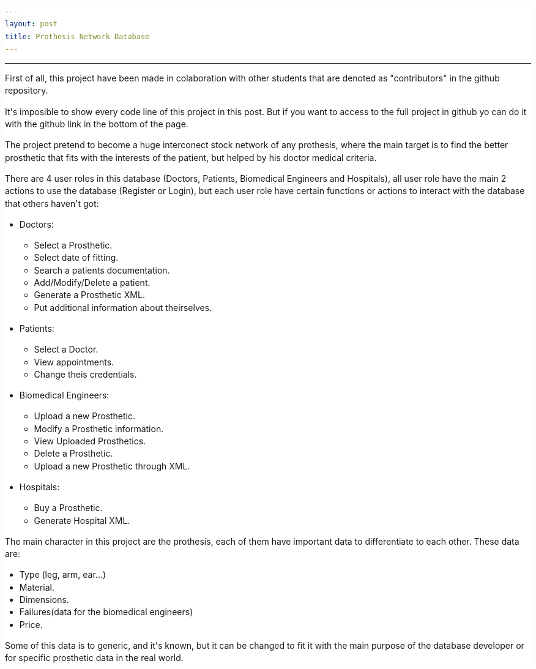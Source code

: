 ```yaml
---
layout: post
title: Prothesis Network Database
---
```

*****
First of all, this project have been made in colaboration with other students that are denoted as "contributors" in the github repository.

It's imposible to show every code line of this project in this post. But if you want to access to the full project in github yo can do it with the github link in the bottom of the page. 

The project pretend to become a huge interconect stock network of any prothesis, where the main target is to find the better prosthetic that fits with the interests of the patient, but helped by his doctor medical criteria.

There are 4 user roles in this database (Doctors, Patients, Biomedical Engineers and Hospitals), all user role have the main 2 actions to use the database (Register or Login), but each user role have certain functions or actions to interact with the database that others haven't got:
 - Doctors: 
    - Select a Prosthetic.
    - Select date of fitting.
    - Search a patients documentation.
    - Add/Modify/Delete a patient.
    - Generate a Prosthetic XML.
    - Put additional information about theirselves.

 - Patients:
    - Select a Doctor.
    - View appointments.
    - Change theis credentials.

 - Biomedical Engineers:
    - Upload a new Prosthetic.
    - Modify a Prosthetic information.
    - View Uploaded Prosthetics.
    - Delete a Prosthetic.
    - Upload a new Prosthetic through XML.

 - Hospitals:
    - Buy a Prosthetic.
    - Generate Hospital XML.

The main character in this project are the prothesis, each of them have important data to differentiate to each other. These data are: 
- Type (leg, arm, ear...)
- Material.
- Dimensions.
- Failures(data for the biomedical engineers)
- Price.

Some of this data is to generic, and it's known, but it can be changed to fit it with the main purpose of the database developer or for specific prosthetic data in the real world. 
